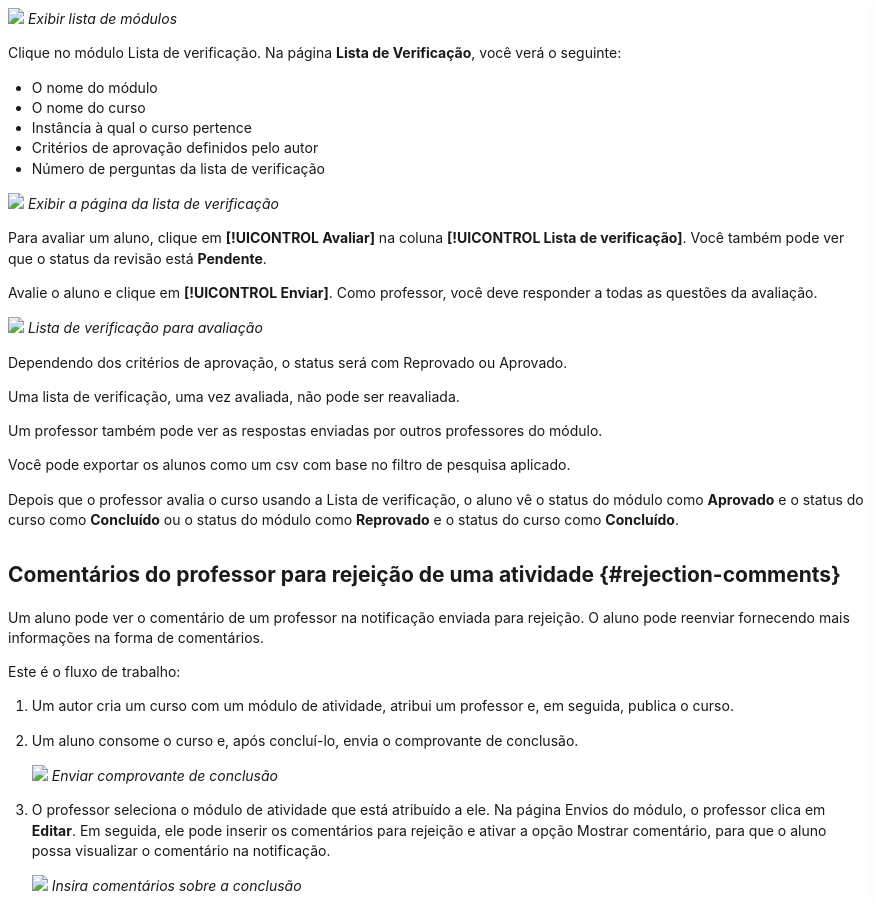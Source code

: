![](assets/modules-list.png)
*Exibir lista de módulos*

Clique no módulo Lista de verificação. Na página **Lista de Verificação**, você verá o seguinte:

* O nome do módulo
* O nome do curso
* Instância à qual o curso pertence
* Critérios de aprovação definidos pelo autor
* Número de perguntas da lista de verificação

![](assets/checklist-page.png)
*Exibir a página da lista de verificação*

Para avaliar um aluno, clique em **[!UICONTROL Avaliar]** na coluna **[!UICONTROL Lista de verificação]**. Você também pode ver que o status da revisão está **Pendente**.

Avalie o aluno e clique em **[!UICONTROL Enviar]**. Como professor, você deve responder a todas as questões da avaliação.

![](assets/checklist-evaluation-screen.png)
*Lista de verificação para avaliação*

Dependendo dos critérios de aprovação, o status será com Reprovado ou Aprovado.

Uma lista de verificação, uma vez avaliada, não pode ser reavaliada.

Um professor também pode ver as respostas enviadas por outros professores do módulo.

Você pode exportar os alunos como um csv com base no filtro de pesquisa aplicado.

Depois que o professor avalia o curso usando a Lista de verificação, o aluno vê o status do módulo como **Aprovado** e o status do curso como **Concluído** ou o status do módulo como **Reprovado** e o status do curso como **Concluído**.

## Comentários do professor para rejeição de uma atividade {#rejection-comments}

Um aluno pode ver o comentário de um professor na notificação enviada para rejeição. O aluno pode reenviar fornecendo mais informações na forma de comentários.

Este é o fluxo de trabalho:

1. Um autor cria um curso com um módulo de atividade, atribui um professor e, em seguida, publica o curso.

1. Um aluno consome o curso e, após concluí-lo, envia o comprovante de conclusão.

   ![](assets/proof-of-completion.png)
   *Enviar comprovante de conclusão*

1. O professor seleciona o módulo de atividade que está atribuído a ele. Na página Envios do módulo, o professor clica em **Editar**. Em seguida, ele pode inserir os comentários para rejeição e ativar a opção Mostrar comentário, para que o aluno possa visualizar o comentário na notificação.

   ![](assets/enter-comments.png)
   *Insira comentários sobre a conclusão*
